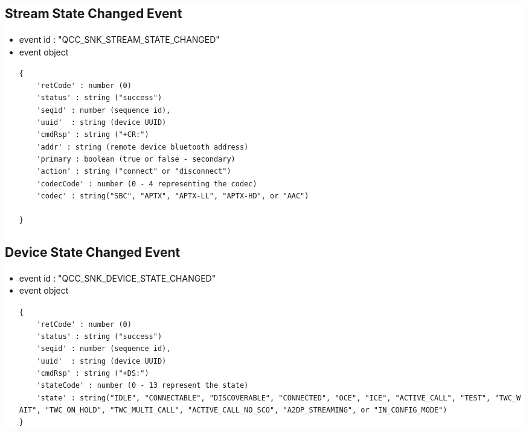 ## Stream State Changed Event
* event id : "QCC_SNK_STREAM_STATE_CHANGED"
* event object
    ```
    {
        'retCode' : number (0)
        'status' : string ("success")
        'seqid' : number (sequence id),
        'uuid'  : string (device UUID)
        'cmdRsp' : string ("+CR:")
        'addr' : string (remote device bluetooth address)
        'primary : boolean (true or false - secondary)
        'action' : string ("connect" or "disconnect")
        'codecCode' : number (0 - 4 representing the codec)
        'codec' : string("SBC", "APTX", "APTX-LL", "APTX-HD", or "AAC")
        
    }
    ```

## Device State Changed Event
* event id : "QCC_SNK_DEVICE_STATE_CHANGED"
* event object
    ```
    {
        'retCode' : number (0)
        'status' : string ("success")
        'seqid' : number (sequence id),
        'uuid'  : string (device UUID)
        'cmdRsp' : string ("+DS:")
        'stateCode' : number (0 - 13 represent the state)
        'state' : string("IDLE", "CONNECTABLE", "DISCOVERABLE", "CONNECTED", "OCE", "ICE", "ACTIVE_CALL", "TEST", "TWC_WAIT", "TWC_ON_HOLD", "TWC_MULTI_CALL", "ACTIVE_CALL_NO_SCO", "A2DP_STREAMING", or "IN_CONFIG_MODE")
    }
    ```





